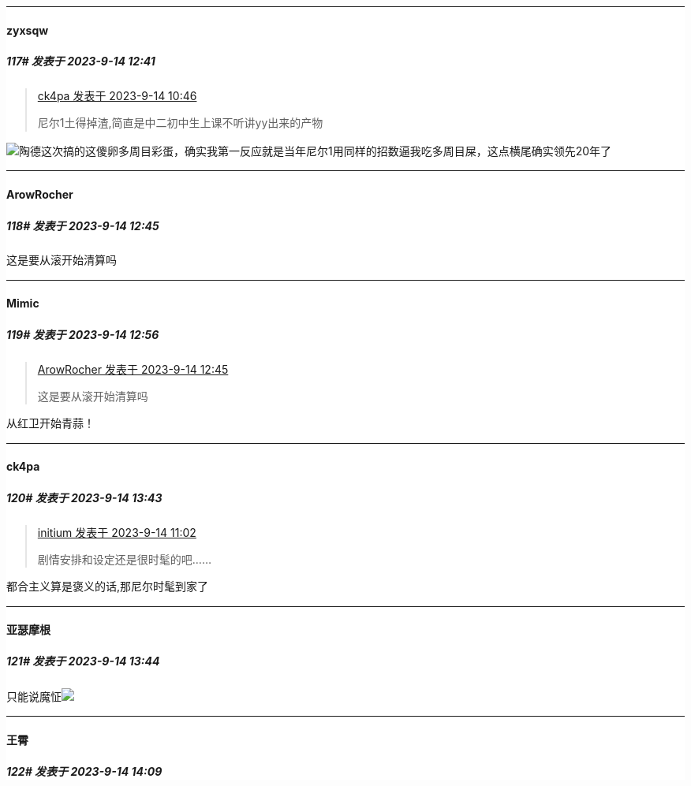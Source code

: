 *****

####  zyxsqw  
##### 117#       发表于 2023-9-14 12:41

<blockquote><a href="httphttps://bbs.saraba1st.com/2b/forum.php?mod=redirect&amp;goto=findpost&amp;pid=62399748&amp;ptid=2139682" target="_blank">ck4pa 发表于 2023-9-14 10:46</a>

尼尔1土得掉渣,简直是中二初中生上课不听讲yy出来的产物</blockquote>
<img src="https://static.saraba1st.com/image/smiley/face2017/037.png" referrerpolicy="no-referrer">陶德这次搞的这傻卵多周目彩蛋，确实我第一反应就是当年尼尔1用同样的招数逼我吃多周目屎，这点横尾确实领先20年了


*****

####  ArowRocher  
##### 118#       发表于 2023-9-14 12:45

这是要从滚开始清算吗


*****

####  Mimic  
##### 119#       发表于 2023-9-14 12:56

<blockquote><a href="httphttps://bbs.saraba1st.com/2b/forum.php?mod=redirect&amp;goto=findpost&amp;pid=62401408&amp;ptid=2139682" target="_blank">ArowRocher 发表于 2023-9-14 12:45</a>

这是要从滚开始清算吗</blockquote>
从红卫开始青蒜！


*****

####  ck4pa  
##### 120#       发表于 2023-9-14 13:43

<blockquote><a href="httphttps://bbs.saraba1st.com/2b/forum.php?mod=redirect&amp;goto=findpost&amp;pid=62399975&amp;ptid=2139682" target="_blank">initium 发表于 2023-9-14 11:02</a>

剧情安排和设定还是很时髦的吧……</blockquote>
都合主义算是褒义的话,那尼尔时髦到家了


*****

####  亚瑟摩根  
##### 121#       发表于 2023-9-14 13:44

只能说魔怔<img src="https://static.saraba1st.com/image/smiley/face2017/049.png" referrerpolicy="no-referrer">


*****

####  王霄  
##### 122#       发表于 2023-9-14 14:09
